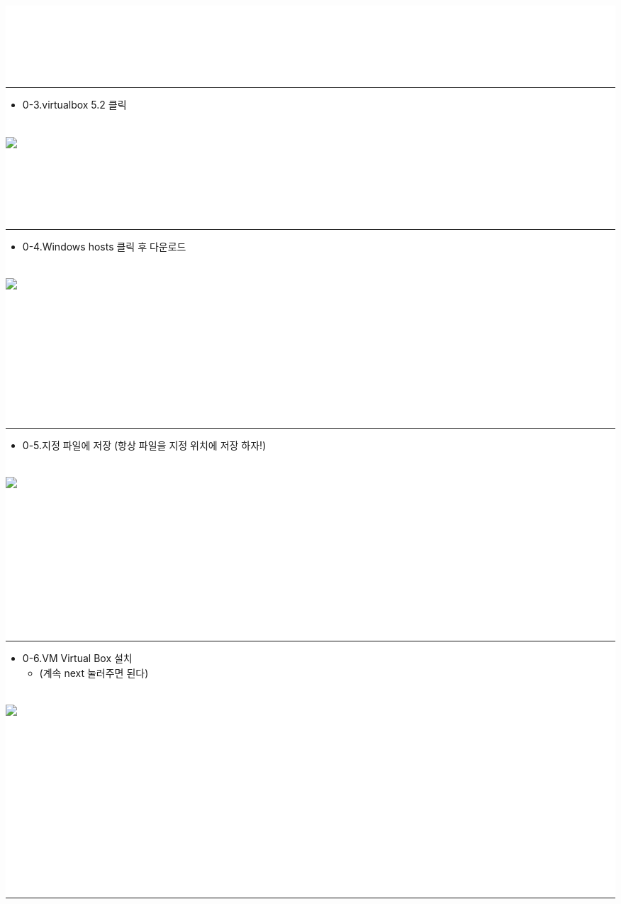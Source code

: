 <br/><br/><br/><br/><br/>

</p>

---

<p>

* 0-3.virtualbox 5.2 클릭

<br/>

<img style="float: left;" src="https://user-images.githubusercontent.com/49095304/62450967-4dd98300-b7a8-11e9-9b1d-5a171c33cddd.JPG" width="500">

<br/><br/><br/><br/><br/>

</p>

---

<p>

* 0-4.Windows hosts 클릭 후 다운로드

<br/>

<img style="float: left;" src="https://user-images.githubusercontent.com/49095304/62466664-d0743980-b7cc-11e9-9b3f-db629ffda95e.JPG" width="500"/>

<br/><br/><br/><br/><br/><br/><br/><br/><br/>

</p>

---

<p>

* 0-5.지정 파일에 저장 (항상 파일을 지정 위치에 저장 하자!)

<br/>

<img style="float: left;" src="https://user-images.githubusercontent.com/49095304/62466840-44aedd00-b7cd-11e9-9e8f-6036a4d0105d.JPG" width="600"/>

<br/><br/><br/><br/><br/><br/><br/><br/><br/><br/>

</p>

---

<p>

* 0-6.VM Virtual Box 설치
  * (계속 next 눌러주면 된다)

<br/>

<img style="float: left;" src="https://user-images.githubusercontent.com/49095304/62466979-a3745680-b7cd-11e9-8c7b-9b274f7bb695.JPG" width="400"/>

<br/><br/><br/><br/><br/><br/><br/><br/><br/><br/><br/><br/>

</p>

---